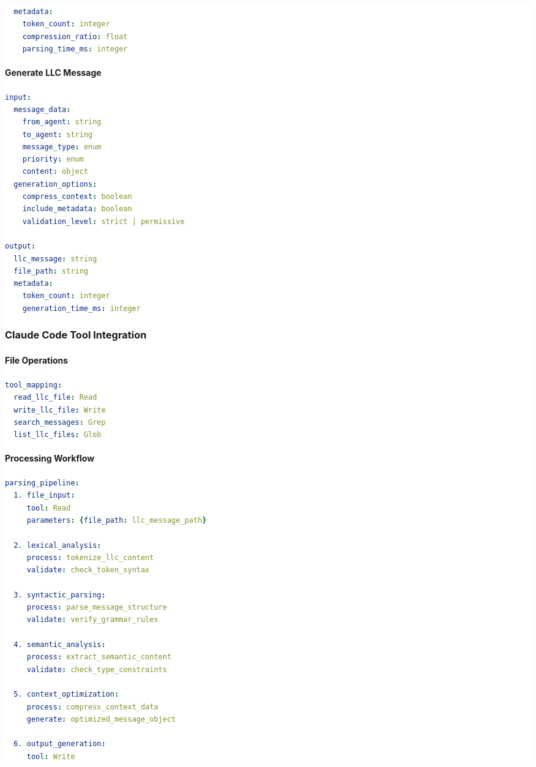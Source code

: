 ```yaml
  metadata:
    token_count: integer
    compression_ratio: float
    parsing_time_ms: integer
```

#### Generate LLC Message
```yaml
input:
  message_data:
    from_agent: string
    to_agent: string
    message_type: enum
    priority: enum
    content: object
  generation_options:
    compress_context: boolean
    include_metadata: boolean
    validation_level: strict | permissive

output:
  llc_message: string
  file_path: string
  metadata:
    token_count: integer
    generation_time_ms: integer
```

### Claude Code Tool Integration

#### File Operations
```yaml
tool_mapping:
  read_llc_file: Read
  write_llc_file: Write
  search_messages: Grep
  list_llc_files: Glob
```

#### Processing Workflow
```yaml
parsing_pipeline:
  1. file_input:
     tool: Read
     parameters: {file_path: llc_message_path}
     
  2. lexical_analysis:
     process: tokenize_llc_content
     validate: check_token_syntax
     
  3. syntactic_parsing:
     process: parse_message_structure
     validate: verify_grammar_rules
     
  4. semantic_analysis:
     process: extract_semantic_content
     validate: check_type_constraints
     
  5. context_optimization:
     process: compress_context_data
     generate: optimized_message_object
     
  6. output_generation:
     tool: Write
```
